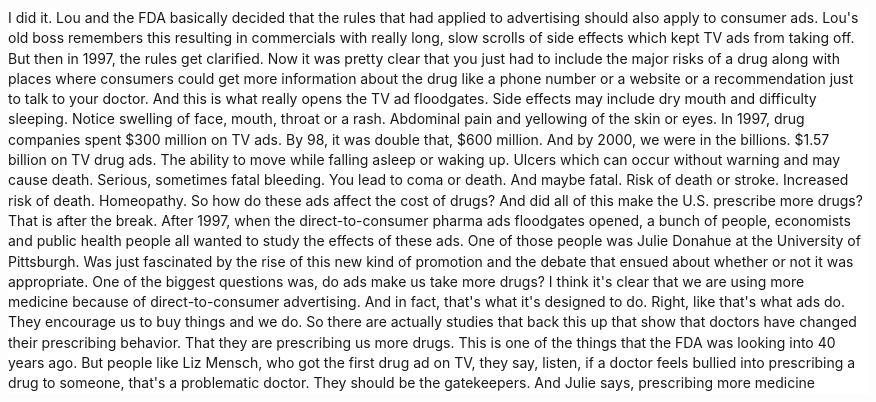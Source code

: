 I did it.
Lou and the FDA basically decided
that the rules that had applied to advertising
should also apply to consumer ads.
Lou's old boss remembers this resulting in commercials
with really long, slow scrolls of side effects
which kept TV ads from taking off.
But then in 1997, the rules get clarified.
Now it was pretty clear
that you just had to include the major risks of a drug
along with places where consumers
could get more information about the drug
like a phone number or a website
or a recommendation just to talk to your doctor.
And this is what really opens the TV ad floodgates.
Side effects may include dry mouth and difficulty sleeping.
Notice swelling of face, mouth, throat or a rash.
Abdominal pain and yellowing of the skin or eyes.
In 1997, drug companies spent $300 million on TV ads.
By 98, it was double that, $600 million.
And by 2000, we were in the billions.
$1.57 billion on TV drug ads.
The ability to move while falling asleep
or waking up.
Ulcers which can occur without warning
and may cause death.
Serious, sometimes fatal bleeding.
You lead to coma or death.
And maybe fatal.
Risk of death or stroke.
Increased risk of death.
Homeopathy.
So how do these ads affect the cost of drugs?
And did all of this make the U.S. prescribe more drugs?
That is after the break.
After 1997, when the direct-to-consumer pharma ads
floodgates opened, a bunch of people,
economists and public health people
all wanted to study the effects of these ads.
One of those people was Julie Donahue
at the University of Pittsburgh.
Was just fascinated by the rise of this new kind
of promotion and the debate that ensued
about whether or not it was appropriate.
One of the biggest questions was,
do ads make us take more drugs?
I think it's clear that we are using more medicine
because of direct-to-consumer advertising.
And in fact, that's what it's designed to do.
Right, like that's what ads do.
They encourage us to buy things and we do.
So there are actually studies that back this up
that show that doctors have changed
their prescribing behavior.
That they are prescribing us more drugs.
This is one of the things that the FDA
was looking into 40 years ago.
But people like Liz Mensch,
who got the first drug ad on TV,
they say, listen, if a doctor feels bullied
into prescribing a drug to someone,
that's a problematic doctor.
They should be the gatekeepers.
And Julie says, prescribing more medicine